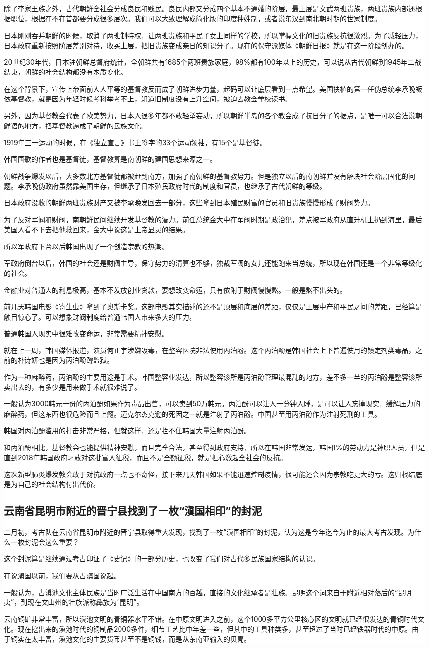 除了李家王族之外，古代朝鲜全社会分成良民和贱民。良民内部又分成四个基本不通婚的阶层，最上层是文武两班贵族，两班贵族内部还根据职位，根据在不在首都要分成很多层次。我们可以大致理解成简化版的印度种姓制，或者说东汉到南北朝时期的世家制度。

日本刚刚吞并朝鲜的时候，取消了两班制特权，让两班贵族和平民子女上同样的学校，所以掌握文化的旧贵族反抗很激烈。为了减轻压力，日本政府重新按照阶层差别对待，收买上层，把旧贵族变成亲日的知识分子。现在的保守派媒体《朝鲜日报》就是在这一阶段创办的。

20世纪30年代，日本驻朝鲜总督府统计，全朝鲜共有1685个两班贵族家庭，98%都有100年以上的历史，可以说从古代朝鲜到1945年二战结束，朝鲜的社会结构都没有本质变化。

在这个背景下，宣传上帝面前人人平等的基督教反而成了朝鲜进步力量，起码可以让底层看到一点希望。美国扶植的第一任伪总统李承晚皈依基督教，就是因为年轻时候考科举考不上，知道旧制度没有上升空间，被迫去教会学校读书。

另外，因为基督教会代表了欧美势力，日本人很多年都不敢轻举妄动，所以朝鲜半岛的各个教会成了抗日分子的据点，是唯一可以合法说朝鲜语的地方，把基督教逼成了朝鲜的民族文化。

1919年三一运动的时候，在《独立宣言》书上签字的33个运动领袖，有15个是基督徒。

韩国国歌的作者也是基督徒，基督教算是南朝鲜的建国思想来源之一。

朝鲜战争爆发以后，大多数北方基督徒都被赶到南方，加强了南朝鲜的基督教势力。但是独立以后的南朝鲜并没有解决社会阶层固化的问题。李承晚伪政府虽然靠美国生存，但继承了日本殖民政府时代的制度和官员，也继承了古代朝鲜的等级。

日本政府没收的朝鲜两班贵族财产又被李承晚发回去一部分，这些拿到日本殖民财富的官员和旧贵族慢慢形成了财阀势力。

为了反对军阀和财阀，南朝鲜民间继续开发基督教的潜力。前任总统金大中在军阀时期是政治犯，差点被军政府从直升机上扔到海里，最后美国人看不下去把他救回来，金大中说这是上帝显灵的结果。

所以军政府下台以后韩国出现了一个创造宗教的热潮。

军政府倒台以后，韩国的社会还是财阀主导，保守势力的清算也不够，独裁军阀的女儿还能跑来当总统，所以现在韩国还是一个非常等级化的社会。

金融业对普通人的利息极高，基本不发放创业贷款，要想改变命运，只有依附于财阀慢慢熬。一般是熬不出头的。

前几天韩国电影《寄生虫》拿到了奥斯卡奖。这部电影其实描述的还不是顶层和底层的差距，仅仅是上层中产和平民之间的差距，已经算是触目惊心了。可以想象财阀制度给普通韩国人带来多大的压力。

普通韩国人现实中很难改变命运，非常需要精神安慰。

就在上一周，韩国媒体报道，演员何正宇涉嫌吸毒，在整容医院非法使用丙泊酚。这个丙泊酚是韩国社会上下普遍使用的镇定剂类毒品，之前的朴诗妍也是因为丙泊酚蹲监狱。

作为一种麻醉药，丙泊酚的主要用途是手术。韩国整容业发达，所以整容诊所是丙泊酚管理最混乱的地方，差不多一半的丙泊酚是整容诊所卖出去的，有多少是用来做手术就很难说了。

一般认为3000韩元一份的丙泊酚如果作为毒品出售，可以卖到50万韩元。丙泊酚可以让人一分钟入睡，是可以让人忘掉现实，缓解压力的麻醉药，但这东西也很危险而且上瘾。迈克尔杰克逊的死因之一就是注射了丙泊酚。中国甚至用丙泊酚作为注射死刑的工具。

韩国对丙泊酚滥用的打击非常严格，但就这样，还是拦不住韩国大量注射丙泊酚。

和丙泊酚相比，基督教会也能提供精神安慰，而且完全合法，甚至得到政府支持，所以在韩国非常发达，韩国1%的劳动力是神职人员。但是直到2018年韩国政府才敢对这批富人征税，而且不是全额征税，就是担心激起全社会的反抗。

这次新型肺炎爆发教会敢于对抗政府一点也不奇怪，接下来几天韩国如果不能迅速控制疫情，很可能还会因为宗教吃更大的亏。这归根结底是为自己的社会结构付出代价。



## 云南省昆明市附近的晋宁县找到了一枚“滇国相印”的封泥

二月初，考古队在云南省昆明市附近的晋宁县取得重大发现，找到了一枚“滇国相印”的封泥，认为这是今年迄今为止的最大考古发现。为什么一枚封泥会这么重要？

这个封泥算是继续通过考古印证了《史记》的一部分历史，也改变了我们对古代多民族国家结构的认识。

在说滇国以前，我们要从古滇国说起。

一般认为，古滇池文化主体民族是当时广泛生活在中国南方的百越，直接的文化继承者是壮族。昆明这个词来自于附近相对落后的“昆明夷”，到现在文山州的壮族派称彝族为“昆明”。

云南铜矿非常丰富，所以滇池文明的青铜器水平不错。在中原文明进入之前，这个1000多平方公里核心区的文明就已经很发达的青铜时代文化。现在挖出来的滇池时代的铜制品2000多件，细节工艺比中年差一些，但其中的工具种类多，甚至超过了当时已经铁器时代的中原。由于铜实在太丰富，滇池文化的主要货币甚至不是铜钱，而是从东南亚输入的贝壳。
